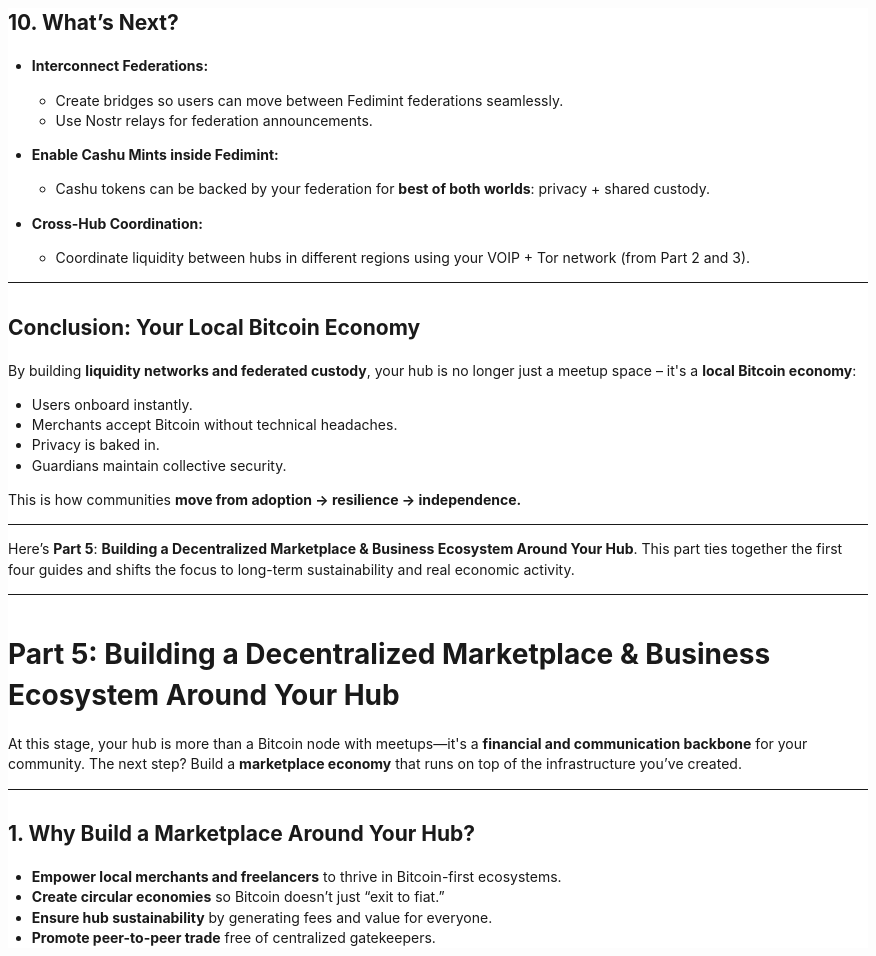 
## **10. What’s Next?**

* **Interconnect Federations:**

  * Create bridges so users can move between Fedimint federations seamlessly.
  * Use Nostr relays for federation announcements.

* **Enable Cashu Mints inside Fedimint:**

  * Cashu tokens can be backed by your federation for **best of both worlds**: privacy + shared custody.

* **Cross-Hub Coordination:**

  * Coordinate liquidity between hubs in different regions using your VOIP + Tor network (from Part 2 and 3).

---

## **Conclusion: Your Local Bitcoin Economy**

By building **liquidity networks and federated custody**, your hub is no longer just a meetup space – it's a **local Bitcoin economy**:

* Users onboard instantly.
* Merchants accept Bitcoin without technical headaches.
* Privacy is baked in.
* Guardians maintain collective security.

This is how communities **move from adoption → resilience → independence.**

---
Here’s **Part 5**: **Building a Decentralized Marketplace & Business Ecosystem Around Your Hub**. This part ties together the first four guides and shifts the focus to long-term sustainability and real economic activity.

---

# **Part 5: Building a Decentralized Marketplace & Business Ecosystem Around Your Hub**

At this stage, your hub is more than a Bitcoin node with meetups—it's a **financial and communication backbone** for your community. The next step? Build a **marketplace economy** that runs on top of the infrastructure you’ve created.

---

## **1. Why Build a Marketplace Around Your Hub?**

* **Empower local merchants and freelancers** to thrive in Bitcoin-first ecosystems.
* **Create circular economies** so Bitcoin doesn’t just “exit to fiat.”
* **Ensure hub sustainability** by generating fees and value for everyone.
* **Promote peer-to-peer trade** free of centralized gatekeepers.
